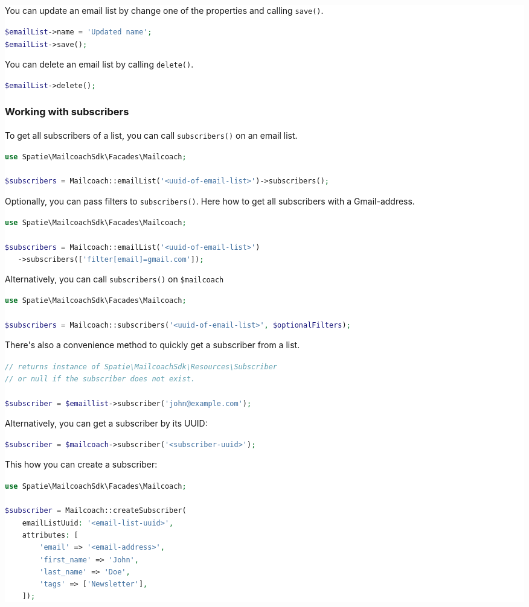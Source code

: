 You can update an email list by change one of the properties and calling `save()`.

```php
$emailList->name = 'Updated name';
$emailList->save();
```

You can delete an email list by calling `delete()`.

```php
$emailList->delete();
```

### Working with subscribers

To get all subscribers of a list, you can call `subscribers()` on an email list.

```php
use Spatie\MailcoachSdk\Facades\Mailcoach;

$subscribers = Mailcoach::emailList('<uuid-of-email-list>')->subscribers();
```

Optionally, you can pass filters to `subscribers()`. Here how to get all subscribers with a Gmail-address.

```php
use Spatie\MailcoachSdk\Facades\Mailcoach;

$subscribers = Mailcoach::emailList('<uuid-of-email-list>')
   ->subscribers(['filter[email]=gmail.com']);
```

Alternatively, you can call `subscribers()` on  `$mailcoach`

```php
use Spatie\MailcoachSdk\Facades\Mailcoach;

$subscribers = Mailcoach::subscribers('<uuid-of-email-list>', $optionalFilters);
```

There's also a convenience method to quickly get a subscriber from a list.

```php
// returns instance of Spatie\MailcoachSdk\Resources\Subscriber
// or null if the subscriber does not exist.

$subscriber = $emaillist->subscriber('john@example.com');
```
Alternatively, you can get a subscriber by its UUID:

```php
$subscriber = $mailcoach->subscriber('<subscriber-uuid>');
```

This how you can create a subscriber:

```php
use Spatie\MailcoachSdk\Facades\Mailcoach;

$subscriber = Mailcoach::createSubscriber(
    emailListUuid: '<email-list-uuid>',
    attributes: [
        'email' => '<email-address>',
        'first_name' => 'John',
        'last_name' => 'Doe',
        'tags' => ['Newsletter'],
    ]);
```
